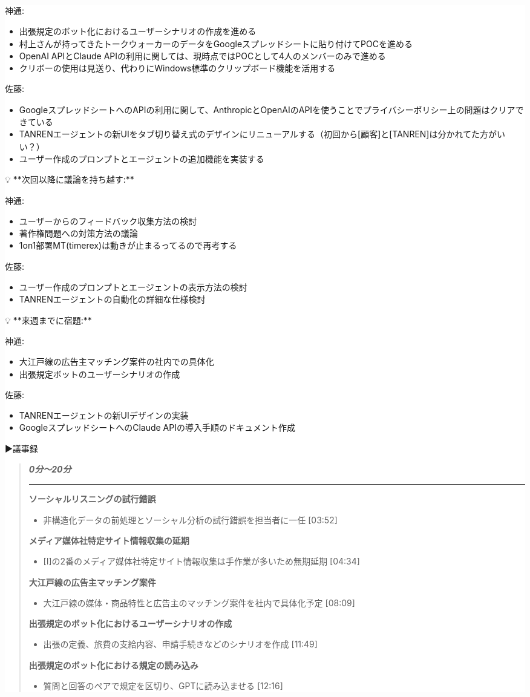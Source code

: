 神通:

- 出張規定のボット化におけるユーザーシナリオの作成を進める
- 村上さんが持ってきたトークウォーカーのデータをGoogleスプレッドシートに貼り付けてPOCを進める
- OpenAI APIとClaude APIの利用に関しては、現時点ではPOCとして4人のメンバーのみで進める
- クリボーの使用は見送り、代わりにWindows標準のクリップボード機能を活用する

佐藤:

- GoogleスプレッドシートへのAPIの利用に関して、AnthropicとOpenAIのAPIを使うことでプライバシーポリシー上の問題はクリアできている
- TANRENエージェントの新UIをタブ切り替え式のデザインにリニューアルする（初回から[顧客]と[TANREN]は分かれてた方がいい？）
- ユーザー作成のプロンプトとエージェントの追加機能を実装する

<aside>
💡 **次回以降に議論を持ち越す:**

</aside>

神通:

- ユーザーからのフィードバック収集方法の検討
- 著作権問題への対策方法の議論
- 1on1部署MT(timerex)は動きが止まるってるので再考する

佐藤:

- ユーザー作成のプロンプトとエージェントの表示方法の検討
- TANRENエージェントの自動化の詳細な仕様検討

<aside>
💡 **来週までに宿題:**

</aside>

神通:

- 大江戸線の広告主マッチング案件の社内での具体化
- 出張規定ボットのユーザーシナリオの作成

佐藤:

- TANRENエージェントの新UIデザインの実装
- GoogleスプレッドシートへのClaude APIの導入手順のドキュメント作成

▶️議事録

> ***0分〜20分***
> 
> 
> ---
> 
> **ソーシャルリスニングの試行錯誤**
> 
> - 非構造化データの前処理とソーシャル分析の試行錯誤を担当者に一任 [03:52]
> 
> **メディア媒体社特定サイト情報収集の延期**
> 
> - [I]の2番のメディア媒体社特定サイト情報収集は手作業が多いため無期延期 [04:34]
> 
> **大江戸線の広告主マッチング案件**
> 
> - 大江戸線の媒体・商品特性と広告主のマッチング案件を社内で具体化予定 [08:09]
> 
> **出張規定のボット化におけるユーザーシナリオの作成**
> 
> - 出張の定義、旅費の支給内容、申請手続きなどのシナリオを作成 [11:49]
> 
> **出張規定のボット化における規定の読み込み**
> 
> - 質問と回答のペアで規定を区切り、GPTに読み込ませる [12:16]
> 